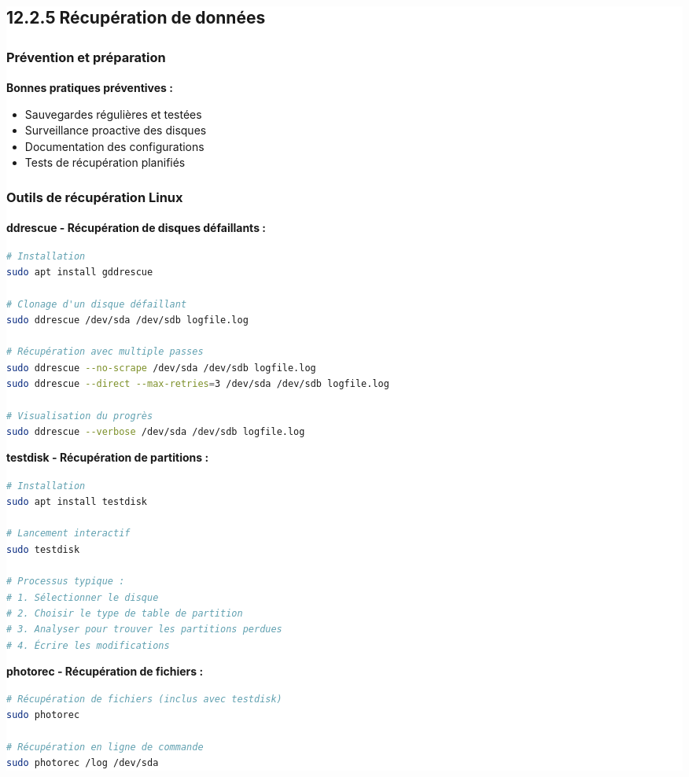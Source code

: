 
## 12.2.5 Récupération de données

### Prévention et préparation

**Bonnes pratiques préventives :**
- Sauvegardes régulières et testées
- Surveillance proactive des disques
- Documentation des configurations
- Tests de récupération planifiés

### Outils de récupération Linux

**ddrescue - Récupération de disques défaillants :**

```bash
# Installation
sudo apt install gddrescue

# Clonage d'un disque défaillant
sudo ddrescue /dev/sda /dev/sdb logfile.log

# Récupération avec multiple passes
sudo ddrescue --no-scrape /dev/sda /dev/sdb logfile.log
sudo ddrescue --direct --max-retries=3 /dev/sda /dev/sdb logfile.log

# Visualisation du progrès
sudo ddrescue --verbose /dev/sda /dev/sdb logfile.log
```

**testdisk - Récupération de partitions :**

```bash
# Installation
sudo apt install testdisk

# Lancement interactif
sudo testdisk

# Processus typique :
# 1. Sélectionner le disque
# 2. Choisir le type de table de partition
# 3. Analyser pour trouver les partitions perdues
# 4. Écrire les modifications
```

**photorec - Récupération de fichiers :**

```bash
# Récupération de fichiers (inclus avec testdisk)
sudo photorec

# Récupération en ligne de commande
sudo photorec /log /dev/sda
```
